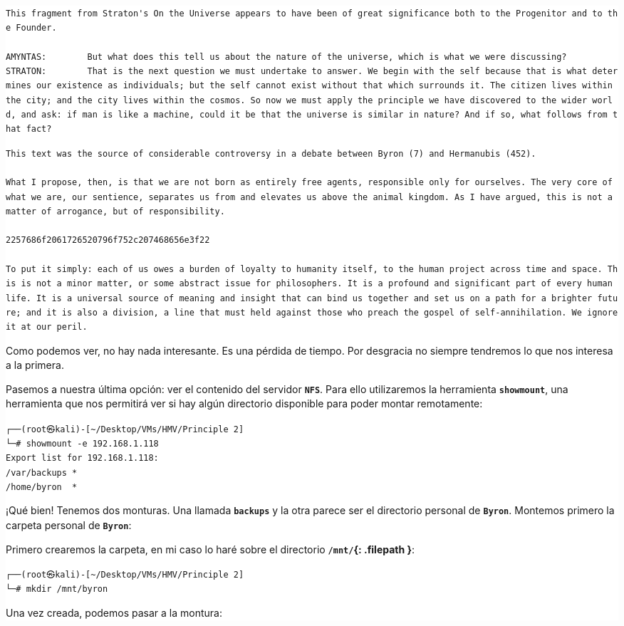 ```
This fragment from Straton's On the Universe appears to have been of great significance both to the Progenitor and to the Founder.

AMYNTAS:        But what does this tell us about the nature of the universe, which is what we were discussing?
STRATON:        That is the next question we must undertake to answer. We begin with the self because that is what determines our existence as individuals; but the self cannot exist without that which surrounds it. The citizen lives within the city; and the city lives within the cosmos. So now we must apply the principle we have discovered to the wider world, and ask: if man is like a machine, could it be that the universe is similar in nature? And if so, what follows from that fact?
```

```
This text was the source of considerable controversy in a debate between Byron (7) and Hermanubis (452).

What I propose, then, is that we are not born as entirely free agents, responsible only for ourselves. The very core of what we are, our sentience, separates us from and elevates us above the animal kingdom. As I have argued, this is not a matter of arrogance, but of responsibility.

2257686f2061726520796f752c207468656e3f22

To put it simply: each of us owes a burden of loyalty to humanity itself, to the human project across time and space. This is not a minor matter, or some abstract issue for philosophers. It is a profound and significant part of every human life. It is a universal source of meaning and insight that can bind us together and set us on a path for a brighter future; and it is also a division, a line that must held against those who preach the gospel of self-annihilation. We ignore it at our peril.
```

Como podemos ver, no hay nada interesante. Es una pérdida de tiempo. Por desgracia no siempre tendremos lo que nos interesa a la primera.

Pasemos a nuestra última opción: ver el contenido del servidor **`NFS`**. Para ello utilizaremos la herramienta **`showmount`**, una herramienta que nos permitirá ver si hay algún directorio disponible para poder montar remotamente:

```shell
┌──(root㉿kali)-[~/Desktop/VMs/HMV/Principle 2]
└─# showmount -e 192.168.1.118      
Export list for 192.168.1.118:
/var/backups *
/home/byron  *
```

¡Qué bien! Tenemos dos monturas. Una llamada **`backups`** y la otra parece ser el directorio personal de **`Byron`**. Montemos primero la carpeta personal de **`Byron`**:

Primero crearemos la carpeta, en mi caso lo haré sobre el directorio **`/mnt/`{: .filepath }**:

```shell
┌──(root㉿kali)-[~/Desktop/VMs/HMV/Principle 2]
└─# mkdir /mnt/byron
```

Una vez creada, podemos pasar a la montura:
